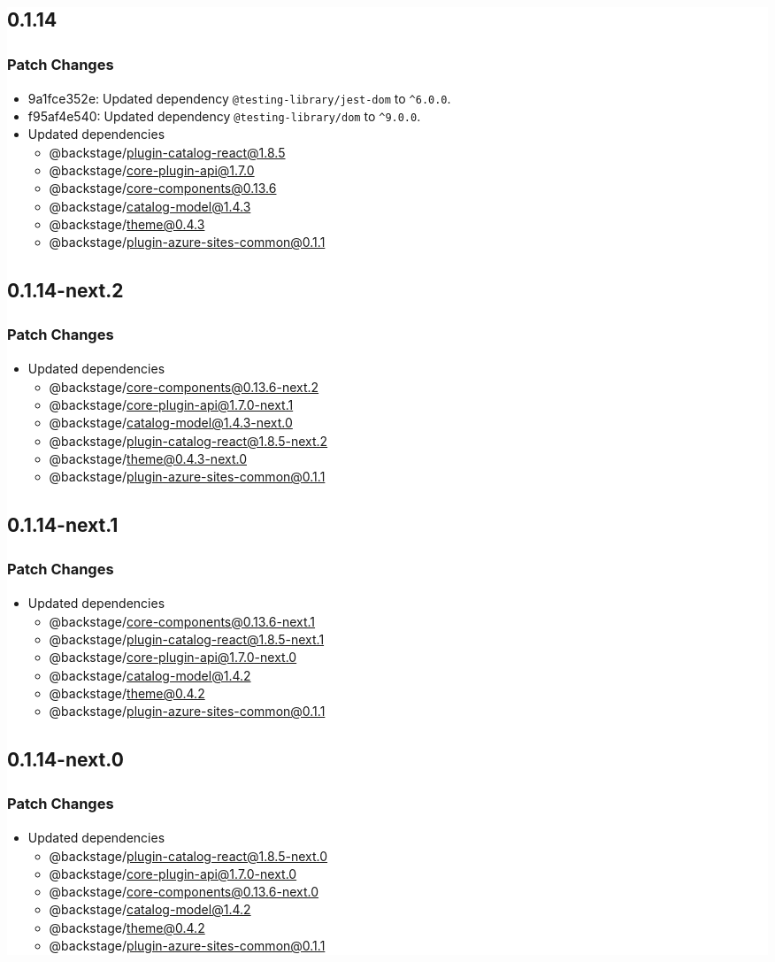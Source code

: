 ## 0.1.14

### Patch Changes

- 9a1fce352e: Updated dependency `@testing-library/jest-dom` to `^6.0.0`.
- f95af4e540: Updated dependency `@testing-library/dom` to `^9.0.0`.
- Updated dependencies
  - @backstage/plugin-catalog-react@1.8.5
  - @backstage/core-plugin-api@1.7.0
  - @backstage/core-components@0.13.6
  - @backstage/catalog-model@1.4.3
  - @backstage/theme@0.4.3
  - @backstage/plugin-azure-sites-common@0.1.1

## 0.1.14-next.2

### Patch Changes

- Updated dependencies
  - @backstage/core-components@0.13.6-next.2
  - @backstage/core-plugin-api@1.7.0-next.1
  - @backstage/catalog-model@1.4.3-next.0
  - @backstage/plugin-catalog-react@1.8.5-next.2
  - @backstage/theme@0.4.3-next.0
  - @backstage/plugin-azure-sites-common@0.1.1

## 0.1.14-next.1

### Patch Changes

- Updated dependencies
  - @backstage/core-components@0.13.6-next.1
  - @backstage/plugin-catalog-react@1.8.5-next.1
  - @backstage/core-plugin-api@1.7.0-next.0
  - @backstage/catalog-model@1.4.2
  - @backstage/theme@0.4.2
  - @backstage/plugin-azure-sites-common@0.1.1

## 0.1.14-next.0

### Patch Changes

- Updated dependencies
  - @backstage/plugin-catalog-react@1.8.5-next.0
  - @backstage/core-plugin-api@1.7.0-next.0
  - @backstage/core-components@0.13.6-next.0
  - @backstage/catalog-model@1.4.2
  - @backstage/theme@0.4.2
  - @backstage/plugin-azure-sites-common@0.1.1

